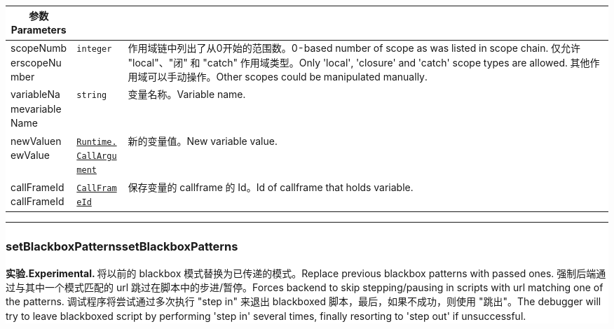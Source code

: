 <table>
    <thead>
        <tr>
            <th><span data-ttu-id="db0ba-223">参数</span><span class="sxs-lookup"><span data-stu-id="db0ba-223">Parameters</span></span></th>
            <th></th>
            <th></th>
        </tr>
    </thead>
    <tbody>
        <tr>
            <td><span data-ttu-id="db0ba-224">scopeNumber</span><span class="sxs-lookup"><span data-stu-id="db0ba-224">scopeNumber</span></span></td>
            <td><code class="flyout">integer</code></td>
            <td><span data-ttu-id="db0ba-225">作用域链中列出了从0开始的范围数。</span><span class="sxs-lookup"><span data-stu-id="db0ba-225">0-based number of scope as was listed in scope chain.</span></span> <span data-ttu-id="db0ba-226">仅允许 "local"、"闭" 和 "catch" 作用域类型。</span><span class="sxs-lookup"><span data-stu-id="db0ba-226">Only 'local', 'closure' and 'catch' scope types are allowed.</span></span> <span data-ttu-id="db0ba-227">其他作用域可以手动操作。</span><span class="sxs-lookup"><span data-stu-id="db0ba-227">Other scopes could be manipulated manually.</span></span></td>
        </tr>
        <tr>
            <td><span data-ttu-id="db0ba-228">variableName</span><span class="sxs-lookup"><span data-stu-id="db0ba-228">variableName</span></span></td>
            <td><code class="flyout">string</code></td>
            <td><span data-ttu-id="db0ba-229">变量名称。</span><span class="sxs-lookup"><span data-stu-id="db0ba-229">Variable name.</span></span></td>
        </tr>
        <tr>
            <td><span data-ttu-id="db0ba-230">newValue</span><span class="sxs-lookup"><span data-stu-id="db0ba-230">newValue</span></span></td>
            <td><a href="runtime.md#callargument"><code class="flyout">Runtime.CallArgument</code></a></td>
            <td><span data-ttu-id="db0ba-231">新的变量值。</span><span class="sxs-lookup"><span data-stu-id="db0ba-231">New variable value.</span></span></td>
        </tr>
        <tr>
            <td><span data-ttu-id="db0ba-232">callFrameId</span><span class="sxs-lookup"><span data-stu-id="db0ba-232">callFrameId</span></span></td>
            <td><a href="#callframeid"><code class="flyout">CallFrameId</code></a></td>
            <td><span data-ttu-id="db0ba-233">保存变量的 callframe 的 Id。</span><span class="sxs-lookup"><span data-stu-id="db0ba-233">Id of callframe that holds variable.</span></span></td>
        </tr>
    </tbody>
</table>

---

### <span data-ttu-id="db0ba-234">setBlackboxPatterns</span><span class="sxs-lookup"><span data-stu-id="db0ba-234">setBlackboxPatterns</span></span>
<span><b><span data-ttu-id="db0ba-235">实验.</span><span class="sxs-lookup"><span data-stu-id="db0ba-235">Experimental.</span></span> </b></span><span data-ttu-id="db0ba-236">将以前的 blackbox 模式替换为已传递的模式。</span><span class="sxs-lookup"><span data-stu-id="db0ba-236">Replace previous blackbox patterns with passed ones.</span></span> <span data-ttu-id="db0ba-237">强制后端通过与其中一个模式匹配的 url 跳过在脚本中的步进/暂停。</span><span class="sxs-lookup"><span data-stu-id="db0ba-237">Forces backend to skip stepping/pausing in scripts with url matching one of the patterns.</span></span> <span data-ttu-id="db0ba-238">调试程序将尝试通过多次执行 "step in" 来退出 blackboxed 脚本，最后，如果不成功，则使用 "跳出"。</span><span class="sxs-lookup"><span data-stu-id="db0ba-238">The debugger will try to leave blackboxed script by performing 'step in' several times, finally resorting to 'step out' if unsuccessful.</span></span>
